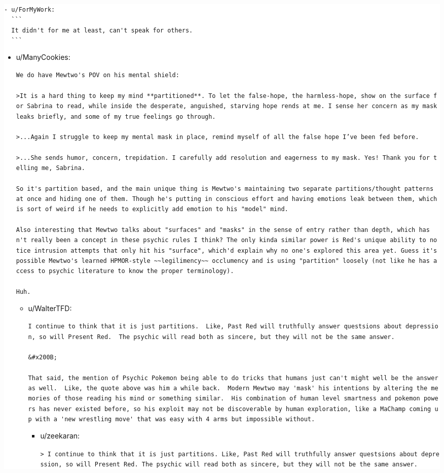     - u/ForMyWork:
      ```
      It didn't for me at least, can't speak for others.
      ```

- u/ManyCookies:
  ```
  We do have Mewtwo's POV on his mental shield:

  >It is a hard thing to keep my mind **partitioned**. To let the false-hope, the harmless-hope, show on the surface for Sabrina to read, while inside the desperate, anguished, starving hope rends at me. I sense her concern as my mask leaks briefly, and some of my true feelings go through.

  >...Again I struggle to keep my mental mask in place, remind myself of all the false hope I’ve been fed before. 

  >...She sends humor, concern, trepidation. I carefully add resolution and eagerness to my mask. Yes! Thank you for telling me, Sabrina.

  So it's partition based, and the main unique thing is Mewtwo's maintaining two separate partitions/thought patterns at once and hiding one of them. Though he's putting in conscious effort and having emotions leak between them, which is sort of weird if he needs to explicitly add emotion to his "model" mind.

  Also interesting that Mewtwo talks about "surfaces" and "masks" in the sense of entry rather than depth, which hasn't really been a concept in these psychic rules I think? The only kinda similar power is Red's unique ability to notice intrusion attempts that only hit his "surface", which'd explain why no one's explored this area yet. Guess it's possible Mewtwo's learned HPMOR-style ~~legilimency~~ occlumency and is using "partition" loosely (not like he has access to psychic literature to know the proper terminology).

  Huh.
  ```

  - u/WalterTFD:
    ```
    I continue to think that it is just partitions.  Like, Past Red will truthfully answer questsions about depression, so will Present Red.  The psychic will read both as sincere, but they will not be the same answer.

    &#x200B;

    That said, the mention of Psychic Pokemon being able to do tricks that humans just can't might well be the answer as well.  Like, the quote above was him a while back.  Modern Mewtwo may 'mask' his intentions by altering the memories of those reading his mind or something similar.  His combination of human level smartness and pokemon powers has never existed before, so his exploit may not be discoverable by human exploration, like a MaChamp coming up with a 'new wrestling move' that was easy with 4 arms but impossible without.
    ```

    - u/zeekaran:
      ```
      > I continue to think that it is just partitions. Like, Past Red will truthfully answer questsions about depression, so will Present Red. The psychic will read both as sincere, but they will not be the same answer.
